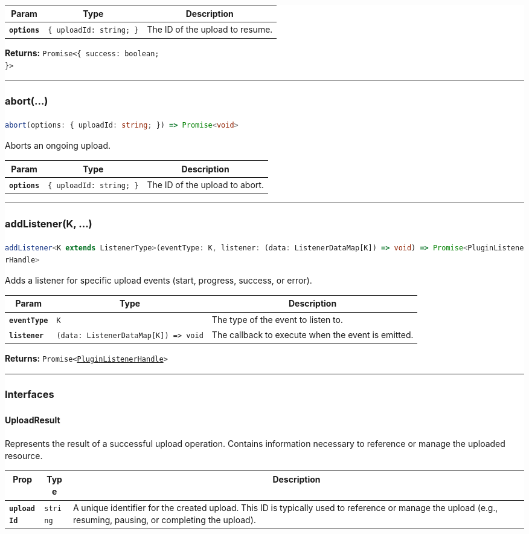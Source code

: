 | Param         | Type                               | Description                     |
| ------------- | ---------------------------------- | ------------------------------- |
| **`options`** | <code>{ uploadId: string; }</code> | The ID of the upload to resume. |

**Returns:** <code>Promise&lt;{ success: boolean; }&gt;</code>

--------------------


### abort(...)

```typescript
abort(options: { uploadId: string; }) => Promise<void>
```

Aborts an ongoing upload.

| Param         | Type                               | Description                    |
| ------------- | ---------------------------------- | ------------------------------ |
| **`options`** | <code>{ uploadId: string; }</code> | The ID of the upload to abort. |

--------------------


### addListener(K, ...)

```typescript
addListener<K extends ListenerType>(eventType: K, listener: (data: ListenerDataMap[K]) => void) => Promise<PluginListenerHandle>
```

Adds a listener for specific upload events (start, progress, success, or error).

| Param           | Type                                               | Description                                        |
| --------------- | -------------------------------------------------- | -------------------------------------------------- |
| **`eventType`** | <code>K</code>                                     | The type of the event to listen to.                |
| **`listener`**  | <code>(data: ListenerDataMap[K]) =&gt; void</code> | The callback to execute when the event is emitted. |

**Returns:** <code>Promise&lt;<a href="#pluginlistenerhandle">PluginListenerHandle</a>&gt;</code>

--------------------


### Interfaces


#### UploadResult

Represents the result of a successful upload operation.
Contains information necessary to reference or manage the uploaded resource.

| Prop           | Type                | Description                                                                                                                                                  |
| -------------- | ------------------- | ------------------------------------------------------------------------------------------------------------------------------------------------------------ |
| **`uploadId`** | <code>string</code> | A unique identifier for the created upload. This ID is typically used to reference or manage the upload (e.g., resuming, pausing, or completing the upload). |



 [P in K]: T;